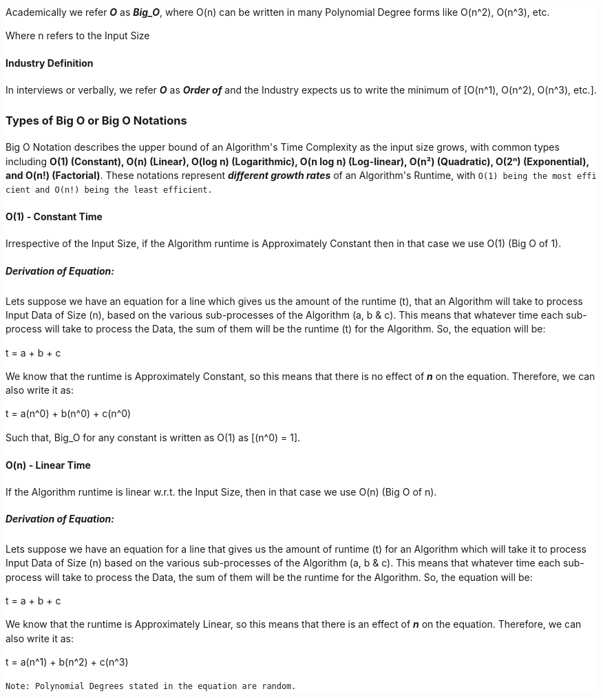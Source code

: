Academically we refer ***O*** as ***Big_O***, where O(n) can be written in many Polynomial Degree forms like O(n^2), O(n^3), etc.

Where n refers to the Input Size

#### Industry Definition

In interviews or verbally, we refer ***O*** as ***Order of*** and the Industry expects us to write the minimum of [O(n^1), O(n^2), O(n^3), etc.].

### Types of Big O or Big O Notations

Big O Notation describes the upper bound of an Algorithm's Time Complexity as the input size grows, with common types including **O(1) (Constant), O(n) (Linear), O(log n) (Logarithmic), O(n log n) (Log-linear), O(n²) (Quadratic), O(2ⁿ) (Exponential), and O(n!) (Factorial)**. These notations represent ***different growth rates*** of an Algorithm's Runtime, with `O(1) being the most efficient and O(n!) being the least efficient.`
#### O(1) - Constant Time

Irrespective of the Input Size, if the Algorithm runtime is Approximately Constant then in that case we use O(1) (Big O of 1).
##### Derivation of Equation:

Lets suppose we have an equation for a line which gives us the amount of the runtime (t), that an Algorithm will take to process Input Data of Size (n), based on the various sub-processes of the Algorithm (a, b & c). This means that whatever time each sub-process will take to process the Data, the sum of them will be the runtime (t) for the Algorithm. So, the equation will be:

t = a + b + c

We know that the runtime is Approximately Constant, so this means that there is no effect of ***n*** on the equation. Therefore, we can also write it as:

t = a(n^0) + b(n^0) + c(n^0)

Such that, Big_O for any constant is written as O(1) as [(n^0) = 1].

#### O(n) - Linear Time

If the Algorithm runtime is linear w.r.t. the Input Size, then in that case we use O(n) (Big O of n).
##### Derivation of Equation:

Lets suppose we have an equation for a line that gives us the amount of runtime (t) for an Algorithm which will take it to process Input Data of Size (n) based on the various sub-processes of the Algorithm (a, b & c). This means that whatever time each sub-process will take to process the Data, the sum of them will be the runtime for the Algorithm. So, the equation will be:

t = a + b + c

We know that the runtime is Approximately Linear, so this means that there is an effect of ***n*** on the equation. Therefore, we can also write it as:

t = a(n^1) + b(n^2) + c(n^3)

	Note: Polynomial Degrees stated in the equation are random.
